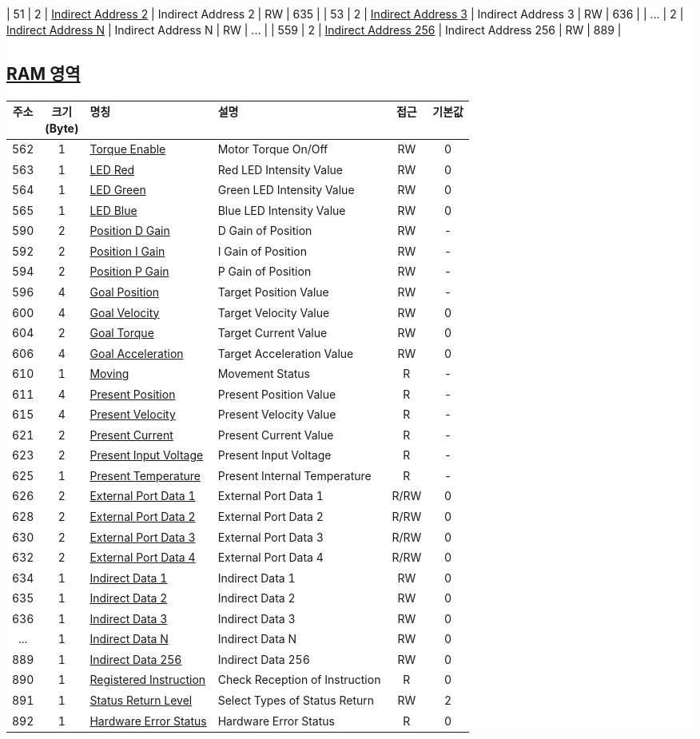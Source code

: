 |   51    |       2        | [Indirect Address 2](#indirect-address)     | Indirect Address 2                        |   RW   |        635         |
|   53    |       2        | [Indirect Address 3](#indirect-address)     | Indirect Address 3                        |   RW   |        636         |
|   ...   |       2        | [Indirect Address N](#indirect-address)     | Indirect Address N                        |   RW   |        ...         |
|   559   |       2        | [Indirect Address 256](#indirect-address)   | Indirect Address 256                      |   RW   |        889         |


## [RAM 영역](#ram-영역)

| 주소     | 크기<br>(Byte)  | 명칭                                               | 설명                            | 접근    | 기본값              |
|:-------:|:--------------:|:--------------------------------------------------|:-------------------------------|:------:|:------------------:|
|   562   |       1        | [Torque Enable](#torque-enable)                   | Motor Torque On/Off            |   RW   |         0          |
|   563   |       1        | [LED Red](#led-red)                               | Red LED Intensity Value        |   RW   |         0          |
|   564   |       1        | [LED Green](#led-green)                           | Green LED Intensity Value      |   RW   |         0          |
|   565   |       1        | [LED Blue](#led-blue)                             | Blue LED Intensity Value       |   RW   |         0          |
|   590   |       2        | [Position D Gain](#position-d-gain)               | D Gain of Position             |   RW   |         -          |
|   592   |       2        | [Position I Gain](#position-i-gain)               | I Gain of Position             |   RW   |         -          |
|   594   |       2        | [Position P Gain](#position-p-gain)               | P Gain of Position             |   RW   |         -          |
|   596   |       4        | [Goal Position](#goal-position)                   | Target Position Value          |   RW   |         -          |
|   600   |       4        | [Goal Velocity](#goal-velocity)                   | Target Velocity Value          |   RW   |         0          |
|   604   |       2        | [Goal Torque](#goal-torque)                       | Target Current Value           |   RW   |         0          |
|   606   |       4        | [Goal Acceleration](#goal-acceleration)           | Target Acceleration Value      |   RW   |         0          |
|   610   |       1        | [Moving](#moving)                                 | Movement Status                |   R    |         -          |
|   611   |       4        | [Present Position](#present-position)             | Present Position Value         |   R    |         -          |
|   615   |       4        | [Present Velocity](#present-velocity)             | Present Velocity Value         |   R    |         -          |
|   621   |       2        | [Present Current](#present-current)               | Present Current Value          |   R    |         -          |
|   623   |       2        | [Present Input Voltage](#present-input-voltage)   | Present Input Voltage          |   R    |         -          |
|   625   |       1        | [Present Temperature](#present-temperature)       | Present Internal Temperature   |   R    |         -          |
|   626   |       2        | [External Port Data 1](#external-port-data)       | External Port Data 1           |  R/RW  |         0          |
|   628   |       2        | [External Port Data 2](#external-port-data)       | External Port Data 2           |  R/RW  |         0          |
|   630   |       2        | [External Port Data 3](#external-port-data)       | External Port Data 3           |  R/RW  |         0          |
|   632   |       2        | [External Port Data 4](#external-port-data)       | External Port Data 4           |  R/RW  |         0          |
|   634   |       1        | [Indirect Data 1](#indirect-data)                 | Indirect Data 1                |   RW   |         0          |
|   635   |       1        | [Indirect Data 2](#indirect-data)                 | Indirect Data 2                |   RW   |         0          |
|   636   |       1        | [Indirect Data 3](#indirect-data)                 | Indirect Data 3                |   RW   |         0          |
|   ...   |       1        | [Indirect Data N](#indirect-data)                 | Indirect Data N                |   RW   |         0          |
|   889   |       1        | [Indirect Data 256](#indirect-data)               | Indirect Data 256              |   RW   |         0          |
|   890   |       1        | [Registered Instruction](#registered-instruction) | Check Reception of Instruction |   R    |         0          |
|   891   |       1        | [Status Return Level](#status-return-level)       | Select Types of Status Return  |   RW   |         2          |
|   892   |       1        | [Hardware Error Status](#hardware-error-status)   | Hardware Error Status          |   R    |         0          |
